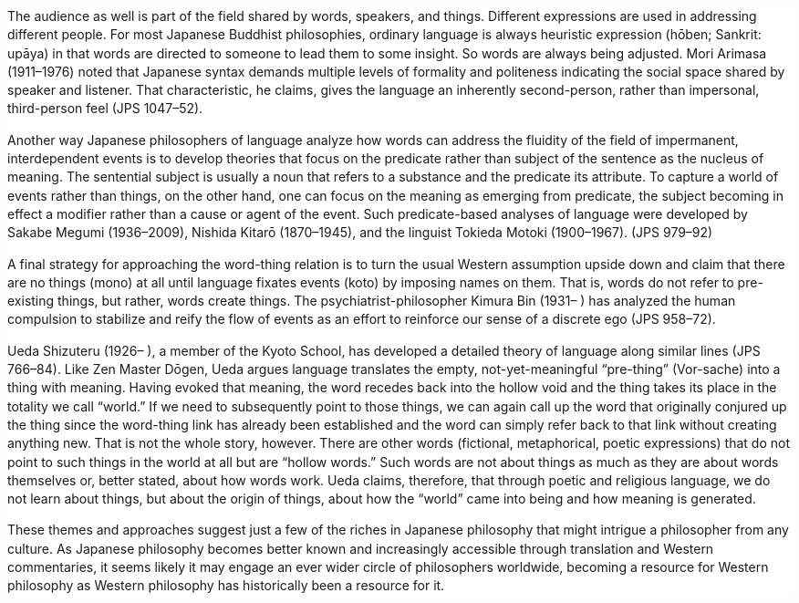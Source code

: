 The audience as well is part of the field shared by words, speakers, and things. Different expressions are used in addressing different people. For most Japanese Buddhist philosophies, ordinary language is always heuristic expression (hōben; Sankrit: upāya) in that words are directed to someone to lead them to some insight. So words are always being adjusted. Mori Arimasa (1911–1976) noted that Japanese syntax demands multiple levels of formality and politeness indicating the social space shared by speaker and listener. That characteristic, he claims, gives the language an inherently second-person, rather than impersonal, third-person feel (JPS 1047–52).

Another way Japanese philosophers of language analyze how words can address the fluidity of the field of impermanent, interdependent events is to develop theories that focus on the predicate rather than subject of the sentence as the nucleus of meaning. The sentential subject is usually a noun that refers to a substance and the predicate its attribute. To capture a world of events rather than things, on the other hand, one can focus on the meaning as emerging from predicate, the subject becoming in effect a modifier rather than a cause or agent of the event. Such predicate-based analyses of language were developed by Sakabe Megumi (1936–2009), Nishida Kitarō (1870–1945), and the linguist Tokieda Motoki (1900–1967). (JPS 979–92)

A final strategy for approaching the word-thing relation is to turn the usual Western assumption upside down and claim that there are no things (mono) at all until language fixates events (koto) by imposing names on them. That is, words do not refer to pre-existing things, but rather, words create things. The psychiatrist-philosopher Kimura Bin (1931– ) has analyzed the human compulsion to stabilize and reify the flow of events as an effort to reinforce our sense of a discrete ego (JPS 958–72).

Ueda Shizuteru (1926– ), a member of the Kyoto School, has developed a detailed theory of language along similar lines (JPS 766–84). Like Zen Master Dōgen, Ueda argues language translates the empty, not-yet-meaningful “pre-thing” (Vor-sache) into a thing with meaning. Having evoked that meaning, the word recedes back into the hollow void and the thing takes its place in the totality we call “world.” If we need to subsequently point to those things, we can again call up the word that originally conjured up the thing since the word-thing link has already been established and the word can simply refer back to that link without creating anything new. That is not the whole story, however. There are other words (fictional, metaphorical, poetic expressions) that do not point to such things in the world at all but are “hollow words.” Such words are not about things as much as they are about words themselves or, better stated, about how words work. Ueda claims, therefore, that through poetic and religious language, we do not learn about things, but about the origin of things, about how the “world” came into being and how meaning is generated.

These themes and approaches suggest just a few of the riches in Japanese philosophy that might intrigue a philosopher from any culture. As Japanese philosophy becomes better known and increasingly accessible through translation and Western commentaries, it seems likely it may engage an ever wider circle of philosophers worldwide, becoming a resource for Western philosophy as Western philosophy has historically been a resource for it.
